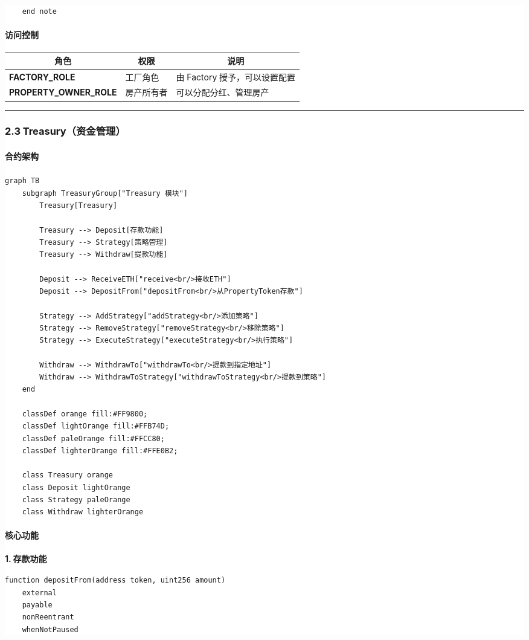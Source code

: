 ```mermaid
    end note
```

#### 访问控制

| 角色                    | 权限       | 说明                          |
| ----------------------- | ---------- | ----------------------------- |
| **FACTORY_ROLE**        | 工厂角色   | 由 Factory 授予，可以设置配置 |
| **PROPERTY_OWNER_ROLE** | 房产所有者 | 可以分配分红、管理房产        |

---

### 2.3 Treasury（资金管理）

#### 合约架构

```mermaid
graph TB
    subgraph TreasuryGroup["Treasury 模块"]
        Treasury[Treasury]

        Treasury --> Deposit[存款功能]
        Treasury --> Strategy[策略管理]
        Treasury --> Withdraw[提款功能]

        Deposit --> ReceiveETH["receive<br/>接收ETH"]
        Deposit --> DepositFrom["depositFrom<br/>从PropertyToken存款"]

        Strategy --> AddStrategy["addStrategy<br/>添加策略"]
        Strategy --> RemoveStrategy["removeStrategy<br/>移除策略"]
        Strategy --> ExecuteStrategy["executeStrategy<br/>执行策略"]

        Withdraw --> WithdrawTo["withdrawTo<br/>提款到指定地址"]
        Withdraw --> WithdrawToStrategy["withdrawToStrategy<br/>提款到策略"]
    end

    classDef orange fill:#FF9800;
    classDef lightOrange fill:#FFB74D;
    classDef paleOrange fill:#FFCC80;
    classDef lighterOrange fill:#FFE0B2;

    class Treasury orange
    class Deposit lightOrange
    class Strategy paleOrange
    class Withdraw lighterOrange
```

#### 核心功能

**1. 存款功能**

```solidity
function depositFrom(address token, uint256 amount)
    external
    payable
    nonReentrant
    whenNotPaused
```
